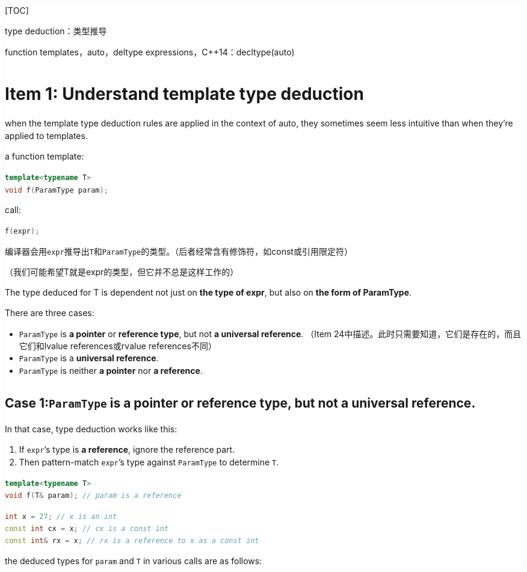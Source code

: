 [TOC]

type deduction：类型推导

function templates，auto，deltype expressions，C++14：decltype(auto)

# Item 1: Understand template type deduction

when the template type deduction rules are applied in the context of auto, they sometimes seem less intuitive than when they’re applied to templates.

a function template:

```c++
template<typename T>
void f(ParamType param);
```

call:

```c++
f(expr);
```

编译器会用`expr`推导出`T`和`ParamType`的类型。（后者经常含有修饰符，如const或引用限定符）

（我们可能希望T就是expr的类型，但它并不总是这样工作的）

The type deduced for T is dependent not just on **the type of expr**, but also on **the form of ParamType**.

There are three cases:

- `ParamType` is **a pointer** or **reference type**, but not **a universal reference**. （Item 24中描述。此时只需要知道，它们是存在的，而且它们和lvalue references或rvalue references不同）
- `ParamType` is a **universal reference**.
- `ParamType` is neither **a pointer** nor **a reference**.

## Case 1:`ParamType` is **a pointer** or **reference type**, but not **a universal reference**. 

In that case, type deduction works like this:

1. If `expr`’s type is **a reference**, ignore the reference part.
2. Then pattern-match `expr`’s type against `ParamType` to determine `T`.

```c++
template<typename T>
void f(T& param); // param is a reference
```

```c++
int x = 27; // x is an int
const int cx = x; // cx is a const int
const int& rx = x; // rx is a reference to x as a const int
```

the deduced types for `param` and `T` in various calls are as follows:
